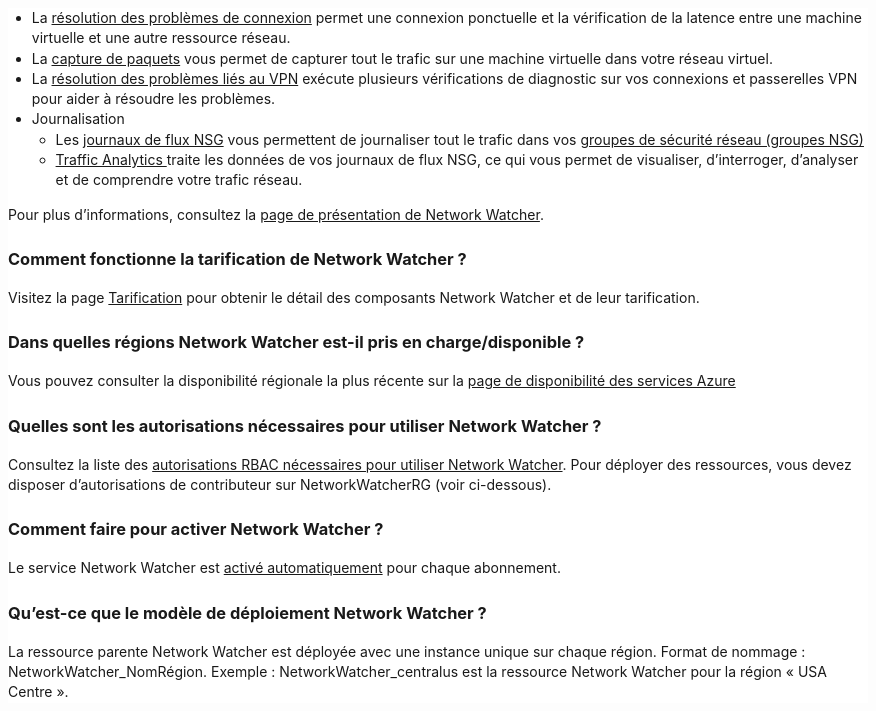   * La [résolution des problèmes de connexion](https://docs.microsoft.com/azure/network-watcher/network-watcher-connectivity-portal) permet une connexion ponctuelle et la vérification de la latence entre une machine virtuelle et une autre ressource réseau.
  * La [capture de paquets](https://docs.microsoft.com/azure/network-watcher/network-watcher-packet-capture-overview) vous permet de capturer tout le trafic sur une machine virtuelle dans votre réseau virtuel.
  * La [résolution des problèmes liés au VPN](https://docs.microsoft.com/azure/network-watcher/network-watcher-troubleshoot-overview) exécute plusieurs vérifications de diagnostic sur vos connexions et passerelles VPN pour aider à résoudre les problèmes.
* Journalisation
  * Les [journaux de flux NSG](https://docs.microsoft.com/azure/network-watcher/network-watcher-nsg-flow-logging-overview) vous permettent de journaliser tout le trafic dans vos [groupes de sécurité réseau (groupes NSG)](https://docs.microsoft.com/azure/virtual-network/security-overview)
  * [Traffic Analytics ](https://docs.microsoft.com/azure/network-watcher/traffic-analytics) traite les données de vos journaux de flux NSG, ce qui vous permet de visualiser, d’interroger, d’analyser et de comprendre votre trafic réseau.


Pour plus d’informations, consultez la [page de présentation de Network Watcher](https://docs.microsoft.com/azure/network-watcher/network-watcher-monitoring-overview).


### <a name="how-does-network-watcher-pricing-work"></a>Comment fonctionne la tarification de Network Watcher ?
Visitez la page [Tarification](https://azure.microsoft.com/pricing/details/network-watcher/) pour obtenir le détail des composants Network Watcher et de leur tarification.

### <a name="which-regions-is-network-watcher-supportedavailable-in"></a>Dans quelles régions Network Watcher est-il pris en charge/disponible ?
Vous pouvez consulter la disponibilité régionale la plus récente sur la [page de disponibilité des services Azure](https://azure.microsoft.com/global-infrastructure/services/?products=network-watcher)

### <a name="which-permissions-are-needed-to-use-network-watcher"></a>Quelles sont les autorisations nécessaires pour utiliser Network Watcher ?
Consultez la liste des [autorisations RBAC nécessaires pour utiliser Network Watcher](https://docs.microsoft.com/azure/network-watcher/required-rbac-permissions). Pour déployer des ressources, vous devez disposer d’autorisations de contributeur sur NetworkWatcherRG (voir ci-dessous).

### <a name="how-do-i-enable-network-watcher"></a>Comment faire pour activer Network Watcher ?
Le service Network Watcher est [activé automatiquement](https://azure.microsoft.com/updates/azure-network-watcher-will-be-enabled-by-default-for-subscriptions-containing-virtual-networks/) pour chaque abonnement.

### <a name="what-is-the-network-watcher-deployment-model"></a>Qu’est-ce que le modèle de déploiement Network Watcher ?
La ressource parente Network Watcher est déployée avec une instance unique sur chaque région. Format de nommage : NetworkWatcher_NomRégion. Exemple : NetworkWatcher_centralus est la ressource Network Watcher pour la région « USA Centre ».
